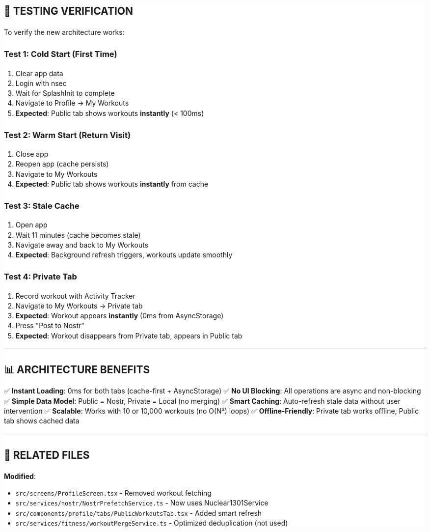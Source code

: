 
## 🧪 **TESTING VERIFICATION**

To verify the new architecture works:

### **Test 1: Cold Start (First Time)**
1. Clear app data
2. Login with nsec
3. Wait for SplashInit to complete
4. Navigate to Profile → My Workouts
5. **Expected**: Public tab shows workouts **instantly** (< 100ms)

### **Test 2: Warm Start (Return Visit)**
1. Close app
2. Reopen app (cache persists)
3. Navigate to My Workouts
4. **Expected**: Public tab shows workouts **instantly** from cache

### **Test 3: Stale Cache**
1. Open app
2. Wait 11 minutes (cache becomes stale)
3. Navigate away and back to My Workouts
4. **Expected**: Background refresh triggers, workouts update smoothly

### **Test 4: Private Tab**
1. Record workout with Activity Tracker
2. Navigate to My Workouts → Private tab
3. **Expected**: Workout appears **instantly** (0ms from AsyncStorage)
4. Press "Post to Nostr"
5. **Expected**: Workout disappears from Private tab, appears in Public tab

---

## 📊 **ARCHITECTURE BENEFITS**

✅ **Instant Loading**: 0ms for both tabs (cache-first + AsyncStorage)
✅ **No UI Blocking**: All operations are async and non-blocking
✅ **Simple Data Model**: Public = Nostr, Private = Local (no merging)
✅ **Smart Caching**: Auto-refresh stale data without user intervention
✅ **Scalable**: Works with 10 or 10,000 workouts (no O(N²) loops)
✅ **Offline-Friendly**: Private tab works offline, Public tab shows cached data

---

## 🔗 **RELATED FILES**

**Modified**:
- `src/screens/ProfileScreen.tsx` - Removed workout fetching
- `src/services/nostr/NostrPrefetchService.ts` - Now uses Nuclear1301Service
- `src/components/profile/tabs/PublicWorkoutsTab.tsx` - Added smart refresh
- `src/services/fitness/workoutMergeService.ts` - Optimized deduplication (not used)
